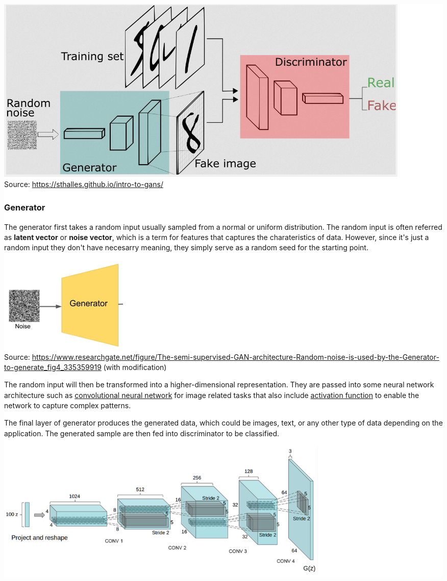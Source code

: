 ![GAN mechanism between generator and discriminator](./gan-mechanism.png)  
Source: https://sthalles.github.io/intro-to-gans/

### Generator

The generator first takes a random input usually sampled from a normal or uniform distribution. The random input is often referred as **latent vector** or **noise vector**, which is a term for features that captures the charateristics of data. However, since it's just a random input they don't have necesarry meaning, they simply serve as a random seed for the starting point.

![Random noises as input](./random-noise.png)  
Source: https://www.researchgate.net/figure/The-semi-supervised-GAN-architecture-Random-noise-is-used-by-the-Generator-to-generate_fig4_335359919 (with modification)

The random input will then be transformed into a higher-dimensional representation. They are passed into some neural network architecture such as [convolutional neural network](/cs-notes/deep-learning/cnn) for image related tasks that also include [activation function](/cs-notes/deep-learning/deep-learning-foundation) to enable the network to capture complex patterns.

The final layer of generator produces the generated data, which could be images, text, or any other type of data depending on the application. The generated sample are then fed into discriminator to be classified.

![Generator](./generator.png)  